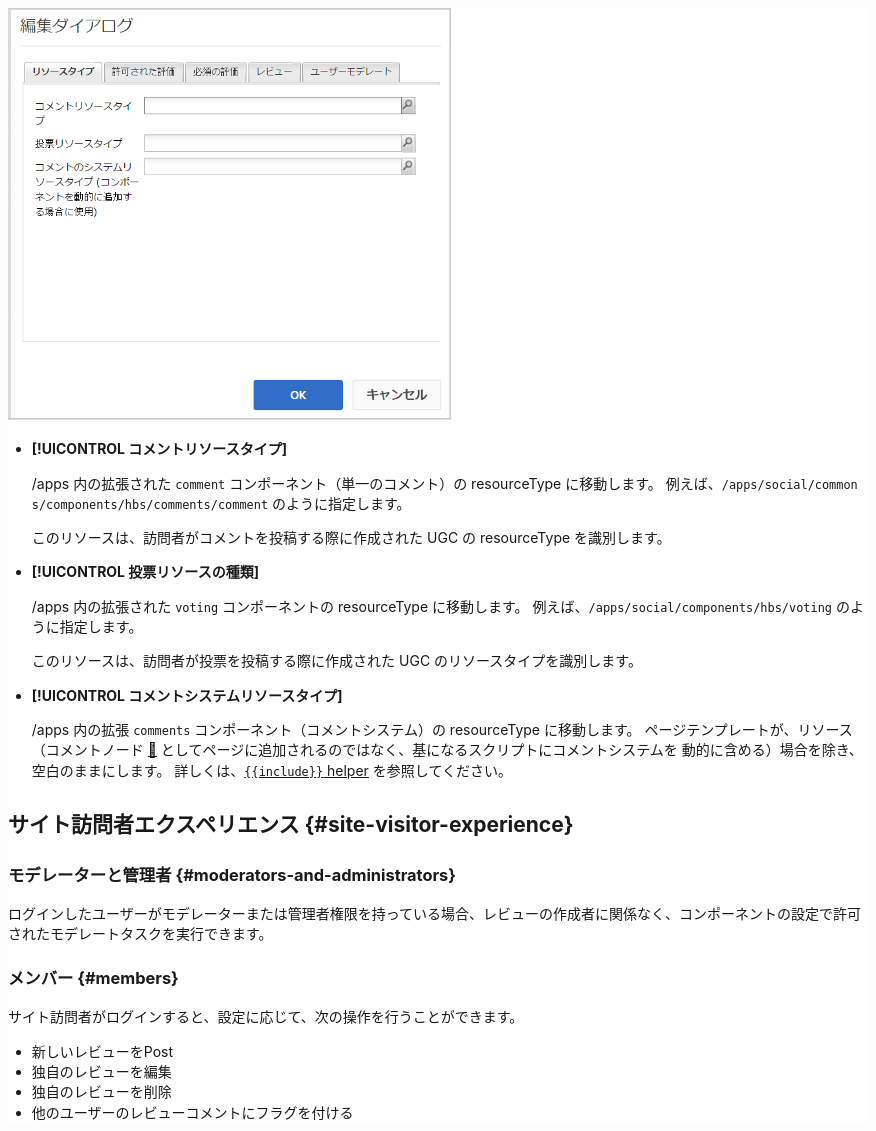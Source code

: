 ![&#x200B; コメント投票 &#x200B;](assets/configure-review7.png)

* **[!UICONTROL コメントリソースタイプ]**

  /apps 内の拡張された `comment` コンポーネント（単一のコメント）の resourceType に移動します。 例えば、`/apps/social/commons/components/hbs/comments/comment` のように指定します。

  このリソースは、訪問者がコメントを投稿する際に作成された UGC の resourceType を識別します。

* **[!UICONTROL 投票リソースの種類]**

  /apps 内の拡張された `voting` コンポーネントの resourceType に移動します。 例えば、`/apps/social/components/hbs/voting` のように指定します。

  このリソースは、訪問者が投票を投稿する際に作成された UGC のリソースタイプを識別します。

* **[!UICONTROL コメントシステムリソースタイプ]**

  /apps 内の拡張 `comments` コンポーネント（コメントシステム）の resourceType に移動します。 ページテンプレートが、リソース（コメントノード [&#128279;](scf.md#add-or-include-a-communities-component) としてページに追加されるのではなく、基になるスクリプトにコメントシステムを  動的に含める）場合を除き、空白のままにします。 詳しくは、[`{{include}}` helper](handlebars-helpers.md#include) を参照してください。

## サイト訪問者エクスペリエンス {#site-visitor-experience}

### モデレーターと管理者 {#moderators-and-administrators}

ログインしたユーザーがモデレーターまたは管理者権限を持っている場合、レビューの作成者に関係なく、コンポーネントの設定で許可されたモデレートタスクを実行できます。

### メンバー {#members}

サイト訪問者がログインすると、設定に応じて、次の操作を行うことができます。

* 新しいレビューをPost
* 独自のレビューを編集
* 独自のレビューを削除
* 他のユーザーのレビューコメントにフラグを付ける
